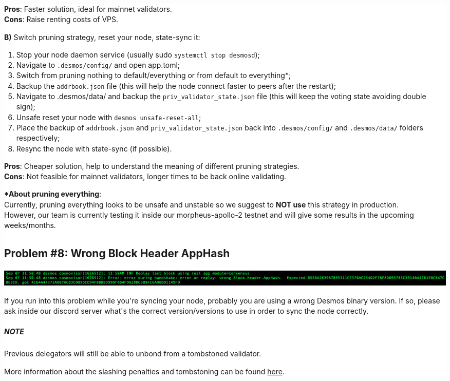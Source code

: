 __Pros__: Faster solution, ideal for mainnet validators.  
__Cons__: Raise renting costs of VPS.



__B)__ Switch pruning strategy, reset your node, state-sync it:
1) Stop your node daemon service (usually sudo `systemctl stop desmosd`);
2) Navigate to `.desmos/config/` and open app.toml;
3) Switch from pruning nothing to default/everything or from default to everything*;
4) Backup the `addrbook.json` file (this will help the node connect faster to peers after the restart);  
5) Navigate to .desmos/data/ and backup the `priv_validator_state.json` file (this will keep the voting state avoiding double sign); 
6) Unsafe reset your node with `desmos unsafe-reset-all`;
7) Place the backup of `addrbook.json` and `priv_validator_state.json` back into `.desmos/config/` and `.desmos/data/` folders respectively;
8) Resync the node with state-sync (if possible).
   
__Pros__: Cheaper solution, help to understand the meaning of different pruning strategies.  
__Cons__: Not feasible for mainnet validators, longer times to be back online validating.

__*About pruning everything__:  
Currently, pruning everything looks to be unsafe and unstable so we suggest to __NOT use__ this strategy in production.   
However, our team is currently testing it inside our morpheus-apollo-2 testnet and will give some results in the upcoming weeks/months.

## Problem #8: Wrong Block Header AppHash

![run-out-of-space](../../static/assets/wrong_block_header.png)

If you run into this problem while you're syncing your node, probably you are using a wrong Desmos binary version.
If so, please ask inside our discord server what's the correct version/versions to use in order to sync the node correctly.

##### NOTE

Previous delegators will still be able to unbond from a tombstoned validator.

More information about the slashing penalties and tombstoning can be
found [here](https://docs.cosmos.network/v0.42/modules/slashing/07_tombstone.html).

